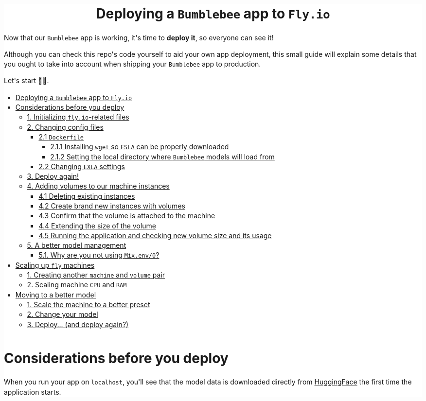 <div align="center">

# Deploying a `Bumblebee` app to `Fly.io`

</div>

Now that our `Bumblebee` app is working,
it's time to **deploy it**,
so everyone can see it!

Although you can check this repo's code yourself
to aid your own app deployment,
this small guide will explain some details
that you ought to take into account 
when shipping your `Bumblebee` app to production.

Let's start 🏃‍♂️.

- [Deploying a `Bumblebee` app to `Fly.io`](#deploying-a-bumblebee-app-to-flyio)
- [Considerations before you deploy](#considerations-before-you-deploy)
  - [1. Initializing `fly.io`-related files](#1-initializing-flyio-related-files)
  - [2. Changing config files](#2-changing-config-files)
    - [2.1 `Dockerfile`](#21-dockerfile)
      - [2.1.1 Installing `wget` so `ESLA` can be properly downloaded](#211-installing-wget-so-esla-can-be-properly-downloaded)
      - [2.1.2 Setting the local directory where `Bumblebee` models will load from](#212-setting-the-local-directory-where-bumblebee-models-will-load-from)
    - [2.2 Changing `EXLA` settings](#22-changing-exla-settings)
  - [3. Deploy again!](#3-deploy-again)
  - [4. Adding volumes to our machine instances](#4-adding-volumes-to-our-machine-instances)
    - [4.1 Deleting existing instances](#41-deleting-existing-instances)
    - [4.2 Create brand new instances with volumes](#42-create-brand-new-instances-with-volumes)
    - [4.3 Confirm that the volume is attached to the machine](#43-confirm-that-the-volume-is-attached-to-the-machine)
    - [4.4 Extending the size of the volume](#44-extending-the-size-of-the-volume)
    - [4.5 Running the application and checking new volume size and its usage](#45-running-the-application-and-checking-new-volume-size-and-its-usage)
  - [5. A better model management](#5-a-better-model-management)
    - [5.1. Why are you not using `Mix.env/0`?](#51-why-are-you-not-using-mixenv0)
- [Scaling up `fly` machines](#scaling-up-fly-machines)
  - [1. Creating another `machine` and `volume` pair](#1-creating-another-machine-and-volume-pair)
  - [2. Scaling machine `CPU` and `RAM`](#2-scaling-machine-cpu-and-ram)
- [Moving to a better model](#moving-to-a-better-model)
  - [1. Scale the machine to a better preset](#1-scale-the-machine-to-a-better-preset)
  - [2. Change your model](#2-change-your-model)
  - [3. Deploy... (and deploy again?)](#3-deploy-and-deploy-again)


# Considerations before you deploy

When you run your app on `localhost`, 
you'll see that the model data is downloaded
directly from [HuggingFace](https://huggingface.co/)
the first time the application starts.
 